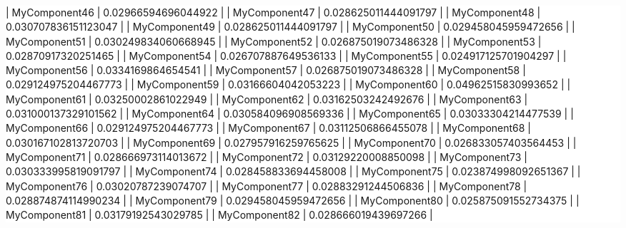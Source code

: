 | MyComponent46 | 0.02966594696044922 |
| MyComponent47 | 0.028625011444091797 |
| MyComponent48 | 0.030707836151123047 |
| MyComponent49 | 0.028625011444091797 |
| MyComponent50 | 0.029458045959472656 |
| MyComponent51 | 0.030249834060668945 |
| MyComponent52 | 0.026875019073486328 |
| MyComponent53 | 0.02870917320251465 |
| MyComponent54 | 0.026707887649536133 |
| MyComponent55 | 0.024917125701904297 |
| MyComponent56 | 0.0334169864654541 |
| MyComponent57 | 0.026875019073486328 |
| MyComponent58 | 0.029124975204467773 |
| MyComponent59 | 0.03166604042053223 |
| MyComponent60 | 0.04962515830993652 |
| MyComponent61 | 0.03250002861022949 |
| MyComponent62 | 0.03162503242492676 |
| MyComponent63 | 0.031000137329101562 |
| MyComponent64 | 0.030584096908569336 |
| MyComponent65 | 0.03033304214477539 |
| MyComponent66 | 0.029124975204467773 |
| MyComponent67 | 0.03112506866455078 |
| MyComponent68 | 0.030167102813720703 |
| MyComponent69 | 0.027957916259765625 |
| MyComponent70 | 0.026833057403564453 |
| MyComponent71 | 0.028666973114013672 |
| MyComponent72 | 0.03129220008850098 |
| MyComponent73 | 0.030333995819091797 |
| MyComponent74 | 0.028458833694458008 |
| MyComponent75 | 0.023874998092651367 |
| MyComponent76 | 0.03020787239074707 |
| MyComponent77 | 0.02883291244506836 |
| MyComponent78 | 0.028874874114990234 |
| MyComponent79 | 0.029458045959472656 |
| MyComponent80 | 0.025875091552734375 |
| MyComponent81 | 0.03179192543029785 |
| MyComponent82 | 0.028666019439697266 |